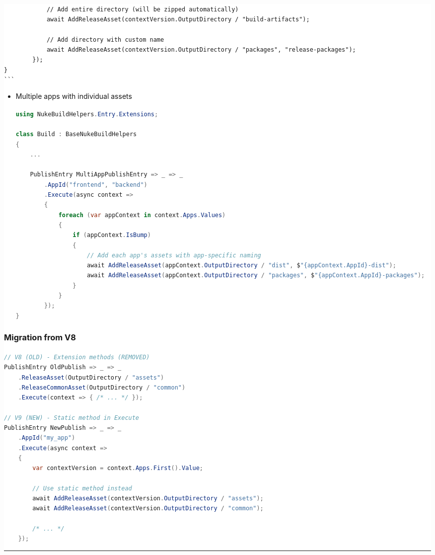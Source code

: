                 // Add entire directory (will be zipped automatically)
                await AddReleaseAsset(contextVersion.OutputDirectory / "build-artifacts");
                
                // Add directory with custom name
                await AddReleaseAsset(contextVersion.OutputDirectory / "packages", "release-packages");
            });
    }
    ```

* Multiple apps with individual assets

    ```csharp
    using NukeBuildHelpers.Entry.Extensions;

    class Build : BaseNukeBuildHelpers
    {
        ...

        PublishEntry MultiAppPublishEntry => _ => _
            .AppId("frontend", "backend")
            .Execute(async context =>
            {
                foreach (var appContext in context.Apps.Values)
                {
                    if (appContext.IsBump)
                    {
                        // Add each app's assets with app-specific naming
                        await AddReleaseAsset(appContext.OutputDirectory / "dist", $"{appContext.AppId}-dist");
                        await AddReleaseAsset(appContext.OutputDirectory / "packages", $"{appContext.AppId}-packages");
                    }
                }
            });
    }
    ```

### Migration from V8

```csharp
// V8 (OLD) - Extension methods (REMOVED)
PublishEntry OldPublish => _ => _
    .ReleaseAsset(OutputDirectory / "assets")
    .ReleaseCommonAsset(OutputDirectory / "common")
    .Execute(context => { /* ... */ });

// V9 (NEW) - Static method in Execute
PublishEntry NewPublish => _ => _
    .AppId("my_app")
    .Execute(async context =>
    {
        var contextVersion = context.Apps.First().Value;
        
        // Use static method instead
        await AddReleaseAsset(contextVersion.OutputDirectory / "assets");
        await AddReleaseAsset(contextVersion.OutputDirectory / "common");
        
        /* ... */
    });
```

---